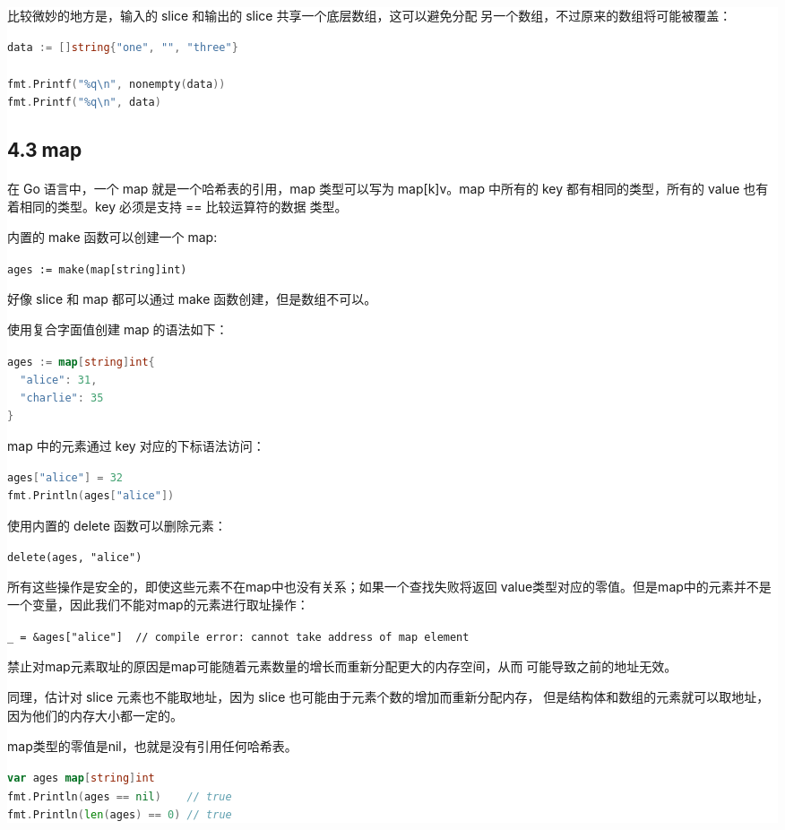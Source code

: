 比较微妙的地方是，输入的 slice 和输出的 slice 共享一个底层数组，这可以避免分配
另一个数组，不过原来的数组将可能被覆盖：    

```go
data := []string{"one", "", "three"}

fmt.Printf("%q\n", nonempty(data))
fmt.Printf("%q\n", data)
```     

## 4.3 map

在 Go 语言中，一个 map 就是一个哈希表的引用，map 类型可以写为 map[k]v。map 中所有的
key 都有相同的类型，所有的 value 也有着相同的类型。key 必须是支持 == 比较运算符的数据
类型。     

内置的 make 函数可以创建一个 map:    

`ages := make(map[string]int)`

好像 slice 和 map 都可以通过 make 函数创建，但是数组不可以。    

使用复合字面值创建 map 的语法如下：    

```go
ages := map[string]int{
  "alice": 31,
  "charlie": 35
}
```    

map 中的元素通过 key 对应的下标语法访问：    

```go
ages["alice"] = 32
fmt.Println(ages["alice"])
```     

使用内置的 delete 函数可以删除元素：    

`delete(ages, "alice")`      

所有这些操作是安全的，即使这些元素不在map中也没有关系；如果一个查找失败将返回
value类型对应的零值。但是map中的元素并不是一个变量，因此我们不能对map的元素进行取址操作：    

`_ = &ages["alice"]  // compile error: cannot take address of map element`     

禁止对map元素取址的原因是map可能随着元素数量的增长而重新分配更大的内存空间，从而
可能导致之前的地址无效。    

同理，估计对 slice 元素也不能取地址，因为 slice 也可能由于元素个数的增加而重新分配内存，
但是结构体和数组的元素就可以取地址，因为他们的内存大小都一定的。    

map类型的零值是nil，也就是没有引用任何哈希表。    

```go
var ages map[string]int
fmt.Println(ages == nil)    // true
fmt.Println(len(ages) == 0) // true
```     

